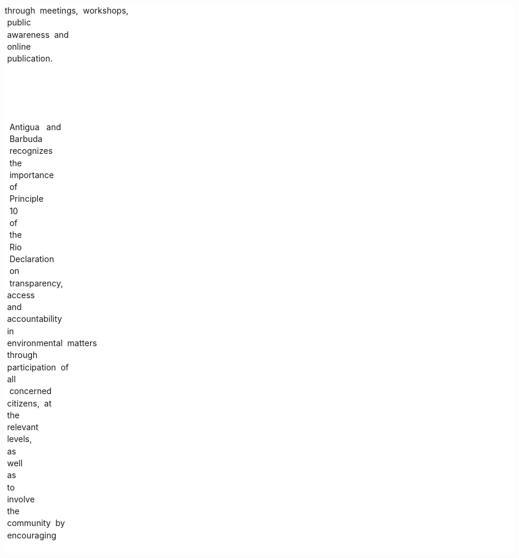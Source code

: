 through	
  meetings,	
  workshops,	
  public	
  awareness	
  and	
  online	
  publication.	
  	
  	
  	
  
	
  
Antigua	
   and	
   Barbuda	
   recognizes	
   the	
   importance	
   of	
   Principle	
   10	
   of	
   the	
   Rio	
   Declaration	
   on	
  
transparency,	
  access	
  and	
  accountability	
  in	
  environmental	
  matters	
  through	
  participation	
  of	
  all	
  
concerned	
  citizens,	
  at	
  the	
  relevant	
  levels,	
  as	
  well	
  as	
  to	
  involve	
  the	
  community	
  by	
  encouraging	
  